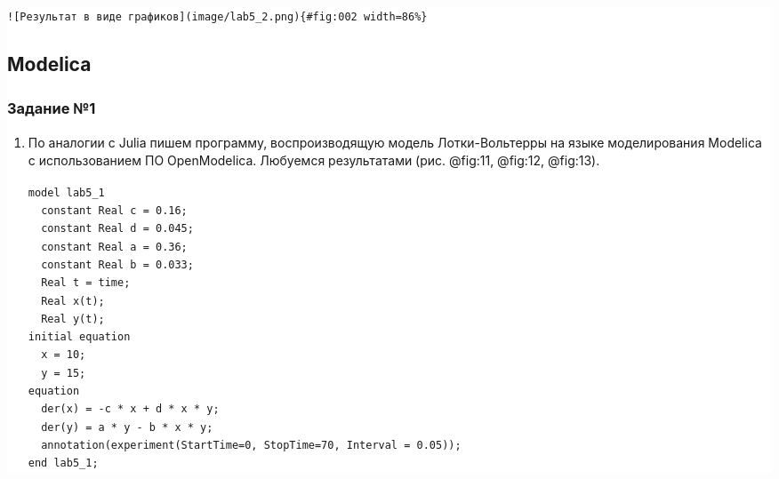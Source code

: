    ![Результат в виде графиков](image/lab5_2.png){#fig:002 width=86%}


## Modelica
### Задание №1

1. По аналогии с Julia пишем программу, воспроизводящую модель Лотки-Вольтерры на языке моделирования Modelica с использованием ПО OpenModelica. Любуемся результатами (рис. @fig:11, @fig:12, @fig:13).
    
    ```
    model lab5_1
      constant Real c = 0.16;
      constant Real d = 0.045;
      constant Real a = 0.36;
      constant Real b = 0.033;
      Real t = time;
      Real x(t);
      Real y(t);
    initial equation
      x = 10;
      y = 15;
    equation
      der(x) = -c * x + d * x * y;
      der(y) = a * y - b * x * y;
      annotation(experiment(StartTime=0, StopTime=70, Interval = 0.05));
    end lab5_1;
    ```
